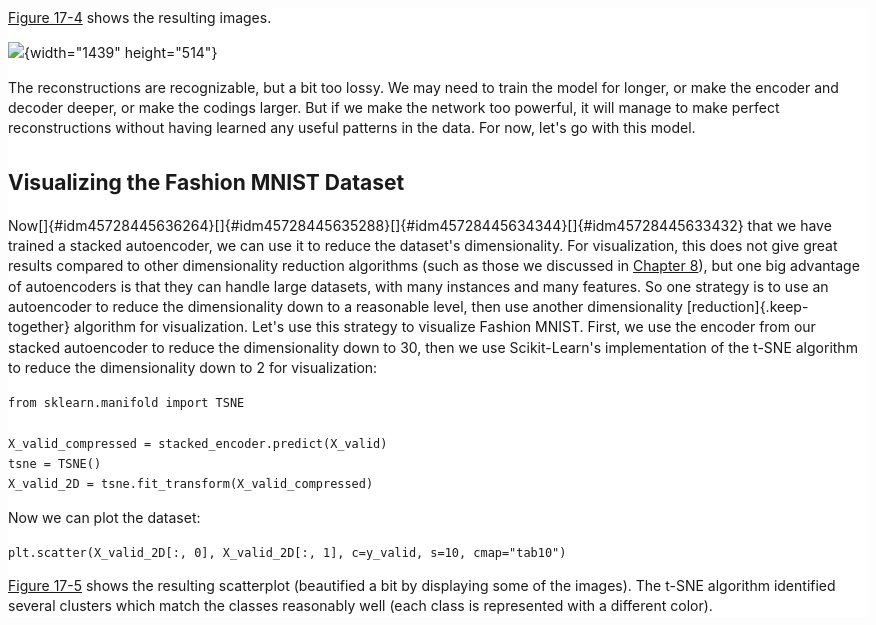 [Figure 17-4](https://learning.oreilly.com/library/view/hands-on-machine-learning/9781492032632/ch17.html#reconstruction_plot)
shows the resulting images.

![](./17_files/mls2_1704.png){width="1439" height="514"}

The reconstructions are recognizable, but a bit too lossy. We may need
to train the model for longer, or make the encoder and decoder deeper,
or make the codings larger. But if we make the network too powerful, it
will manage to make perfect reconstructions without having learned any
useful patterns in the data. For now, let's go with this model.




Visualizing the Fashion MNIST Dataset
-------------------------------------

Now[]{#idm45728445636264}[]{#idm45728445635288}[]{#idm45728445634344}[]{#idm45728445633432}
that we have trained a stacked autoencoder, we can use it to reduce the
dataset's dimensionality. For visualization, this does not give great
results compared to other dimensionality reduction algorithms (such as
those we discussed in
[Chapter 8](https://learning.oreilly.com/library/view/hands-on-machine-learning/9781492032632/ch08.html#dimensionality_chapter)),
but one big advantage of autoencoders is that they can handle large
datasets, with many instances and many features. So one strategy is to
use an autoencoder to reduce the dimensionality down to a reasonable
level, then use another dimensionality [reduction]{.keep-together}
algorithm for visualization. Let's use this strategy to visualize
Fashion MNIST. First, we use the encoder from our stacked autoencoder to
reduce the dimensionality down to 30, then we use Scikit-Learn's
implementation of the t-SNE algorithm to reduce the dimensionality down
to 2 for visualization:

``` {data-type="programlisting" code-language="python"}
from sklearn.manifold import TSNE

X_valid_compressed = stacked_encoder.predict(X_valid)
tsne = TSNE()
X_valid_2D = tsne.fit_transform(X_valid_compressed)
```

Now we can plot the dataset:

``` {data-type="programlisting" code-language="python"}
plt.scatter(X_valid_2D[:, 0], X_valid_2D[:, 1], c=y_valid, s=10, cmap="tab10")
```

[Figure 17-5](https://learning.oreilly.com/library/view/hands-on-machine-learning/9781492032632/ch17.html#fashion_mnist_visualization_plot)
shows the resulting scatterplot (beautified a bit by displaying some of
the images). The t-SNE algorithm identified several clusters which match
the classes reasonably well (each class is represented with a different
color).
